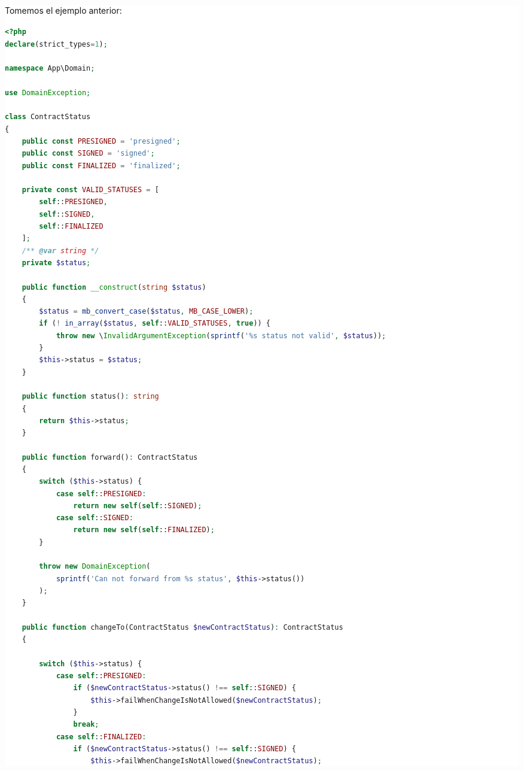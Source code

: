 Tomemos el ejemplo anterior:


```php
<?php
declare(strict_types=1);

namespace App\Domain;

use DomainException;

class ContractStatus
{
    public const PRESIGNED = 'presigned';
    public const SIGNED = 'signed';
    public const FINALIZED = 'finalized';

    private const VALID_STATUSES = [
        self::PRESIGNED,
        self::SIGNED,
        self::FINALIZED
    ];
    /** @var string */
    private $status;

    public function __construct(string $status)
    {
        $status = mb_convert_case($status, MB_CASE_LOWER);
        if (! in_array($status, self::VALID_STATUSES, true)) {
            throw new \InvalidArgumentException(sprintf('%s status not valid', $status));
        }
        $this->status = $status;
    }

    public function status(): string
    {
        return $this->status;
    }

    public function forward(): ContractStatus
    {
        switch ($this->status) {
            case self::PRESIGNED:
                return new self(self::SIGNED);
            case self::SIGNED:
                return new self(self::FINALIZED);
        }

        throw new DomainException(
            sprintf('Can not forward from %s status', $this->status())
        );
    }

    public function changeTo(ContractStatus $newContractStatus): ContractStatus
    {
    
        switch ($this->status) {
            case self::PRESIGNED:
                if ($newContractStatus->status() !== self::SIGNED) {
                    $this->failWhenChangeIsNotAllowed($newContractStatus);
                }
                break;
            case self::FINALIZED:
                if ($newContractStatus->status() !== self::SIGNED) {
                    $this->failWhenChangeIsNotAllowed($newContractStatus);
```